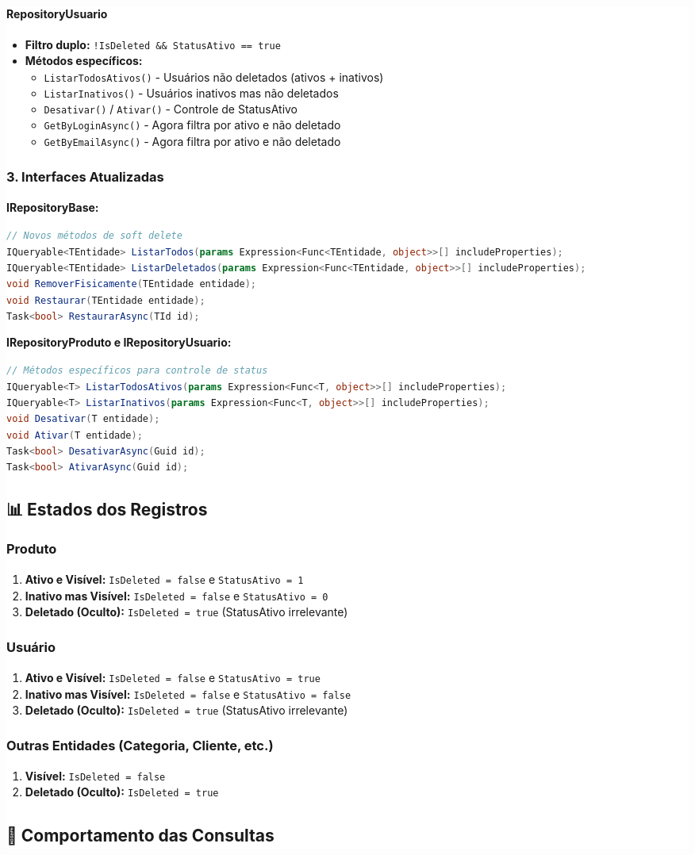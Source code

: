 #### RepositoryUsuario
- **Filtro duplo:** `!IsDeleted && StatusAtivo == true`
- **Métodos específicos:**
  - `ListarTodosAtivos()` - Usuários não deletados (ativos + inativos)
  - `ListarInativos()` - Usuários inativos mas não deletados
  - `Desativar()` / `Ativar()` - Controle de StatusAtivo
  - `GetByLoginAsync()` - Agora filtra por ativo e não deletado
  - `GetByEmailAsync()` - Agora filtra por ativo e não deletado

### 3. Interfaces Atualizadas

**IRepositoryBase:**
```csharp
// Novos métodos de soft delete
IQueryable<TEntidade> ListarTodos(params Expression<Func<TEntidade, object>>[] includeProperties);
IQueryable<TEntidade> ListarDeletados(params Expression<Func<TEntidade, object>>[] includeProperties);
void RemoverFisicamente(TEntidade entidade);
void Restaurar(TEntidade entidade);
Task<bool> RestaurarAsync(TId id);
```

**IRepositoryProduto e IRepositoryUsuario:**
```csharp
// Métodos específicos para controle de status
IQueryable<T> ListarTodosAtivos(params Expression<Func<T, object>>[] includeProperties);
IQueryable<T> ListarInativos(params Expression<Func<T, object>>[] includeProperties);
void Desativar(T entidade);
void Ativar(T entidade);
Task<bool> DesativarAsync(Guid id);
Task<bool> AtivarAsync(Guid id);
```

## 📊 Estados dos Registros

### Produto
1. **Ativo e Visível:** `IsDeleted = false` e `StatusAtivo = 1`
2. **Inativo mas Visível:** `IsDeleted = false` e `StatusAtivo = 0`
3. **Deletado (Oculto):** `IsDeleted = true` (StatusAtivo irrelevante)

### Usuário
1. **Ativo e Visível:** `IsDeleted = false` e `StatusAtivo = true`
2. **Inativo mas Visível:** `IsDeleted = false` e `StatusAtivo = false`
3. **Deletado (Oculto):** `IsDeleted = true` (StatusAtivo irrelevante)

### Outras Entidades (Categoria, Cliente, etc.)
1. **Visível:** `IsDeleted = false`
2. **Deletado (Oculto):** `IsDeleted = true`

## 🔄 Comportamento das Consultas
